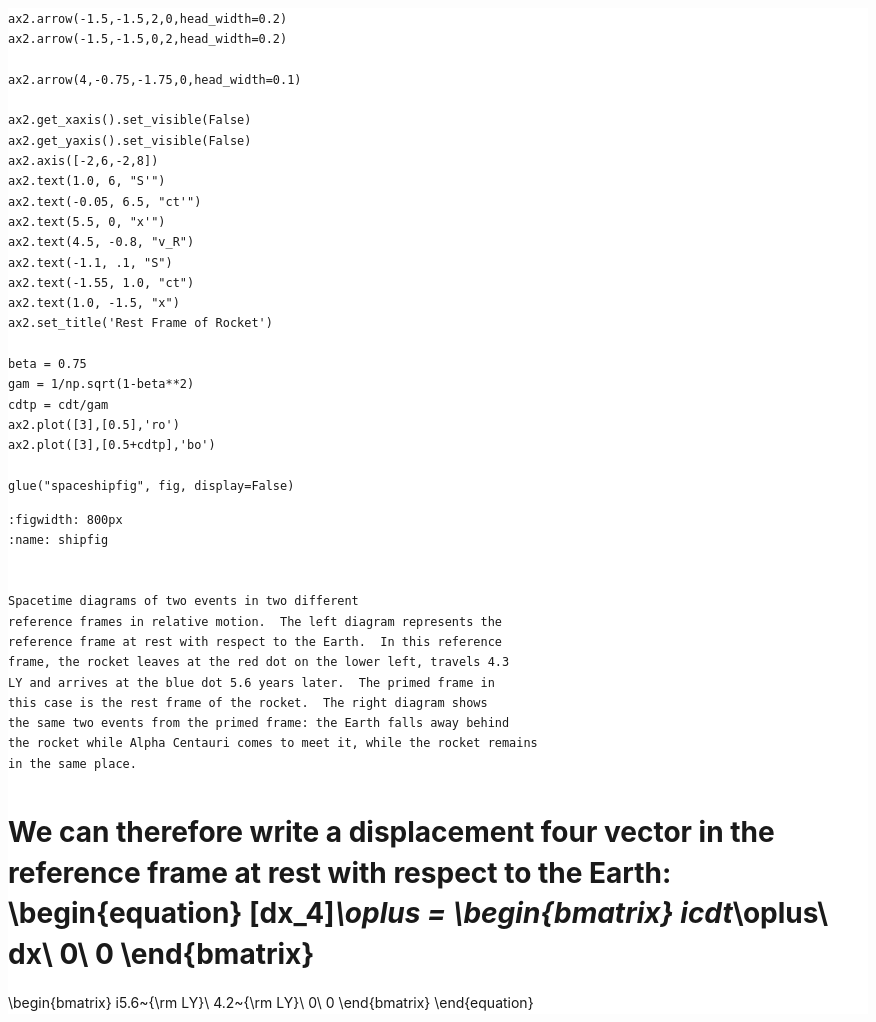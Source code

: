 ```{code-cell}
ax2.arrow(-1.5,-1.5,2,0,head_width=0.2)
ax2.arrow(-1.5,-1.5,0,2,head_width=0.2)

ax2.arrow(4,-0.75,-1.75,0,head_width=0.1)

ax2.get_xaxis().set_visible(False)
ax2.get_yaxis().set_visible(False)
ax2.axis([-2,6,-2,8])
ax2.text(1.0, 6, "S'")
ax2.text(-0.05, 6.5, "ct'")
ax2.text(5.5, 0, "x'")
ax2.text(4.5, -0.8, "v_R")
ax2.text(-1.1, .1, "S")
ax2.text(-1.55, 1.0, "ct")
ax2.text(1.0, -1.5, "x")
ax2.set_title('Rest Frame of Rocket')

beta = 0.75
gam = 1/np.sqrt(1-beta**2)
cdtp = cdt/gam
ax2.plot([3],[0.5],'ro')
ax2.plot([3],[0.5+cdtp],'bo')

glue("spaceshipfig", fig, display=False)
```

```{glue:figure} spaceshipfig
:figwidth: 800px
:name: shipfig


Spacetime diagrams of two events in two different
reference frames in relative motion.  The left diagram represents the
reference frame at rest with respect to the Earth.  In this reference
frame, the rocket leaves at the red dot on the lower left, travels 4.3
LY and arrives at the blue dot 5.6 years later.  The primed frame in
this case is the rest frame of the rocket.  The right diagram shows
the same two events from the primed frame: the Earth falls away behind
the rocket while Alpha Centauri comes to meet it, while the rocket remains
in the same place.
```

We can therefore write a displacement four vector in the reference
frame at rest with respect to the Earth:
\begin{equation}
[dx_4]_\oplus =
\begin{bmatrix}
icdt_\oplus\\
dx\\
0\\
0
\end{bmatrix}
 =
\begin{bmatrix}
i5.6~{\rm LY}\\
4.2~{\rm LY}\\
0\\
0
\end{bmatrix}
\end{equation}
